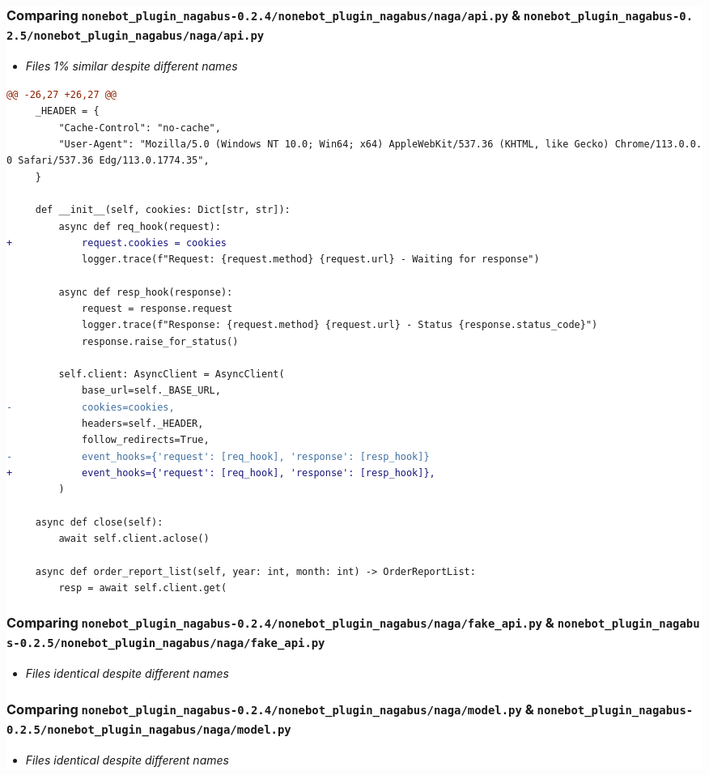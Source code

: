 ### Comparing `nonebot_plugin_nagabus-0.2.4/nonebot_plugin_nagabus/naga/api.py` & `nonebot_plugin_nagabus-0.2.5/nonebot_plugin_nagabus/naga/api.py`

 * *Files 1% similar despite different names*

```diff
@@ -26,27 +26,27 @@
     _HEADER = {
         "Cache-Control": "no-cache",
         "User-Agent": "Mozilla/5.0 (Windows NT 10.0; Win64; x64) AppleWebKit/537.36 (KHTML, like Gecko) Chrome/113.0.0.0 Safari/537.36 Edg/113.0.1774.35",
     }
 
     def __init__(self, cookies: Dict[str, str]):
         async def req_hook(request):
+            request.cookies = cookies
             logger.trace(f"Request: {request.method} {request.url} - Waiting for response")
 
         async def resp_hook(response):
             request = response.request
             logger.trace(f"Response: {request.method} {request.url} - Status {response.status_code}")
             response.raise_for_status()
 
         self.client: AsyncClient = AsyncClient(
             base_url=self._BASE_URL,
-            cookies=cookies,
             headers=self._HEADER,
             follow_redirects=True,
-            event_hooks={'request': [req_hook], 'response': [resp_hook]}
+            event_hooks={'request': [req_hook], 'response': [resp_hook]},
         )
 
     async def close(self):
         await self.client.aclose()
 
     async def order_report_list(self, year: int, month: int) -> OrderReportList:
         resp = await self.client.get(
```

### Comparing `nonebot_plugin_nagabus-0.2.4/nonebot_plugin_nagabus/naga/fake_api.py` & `nonebot_plugin_nagabus-0.2.5/nonebot_plugin_nagabus/naga/fake_api.py`

 * *Files identical despite different names*

### Comparing `nonebot_plugin_nagabus-0.2.4/nonebot_plugin_nagabus/naga/model.py` & `nonebot_plugin_nagabus-0.2.5/nonebot_plugin_nagabus/naga/model.py`

 * *Files identical despite different names*
